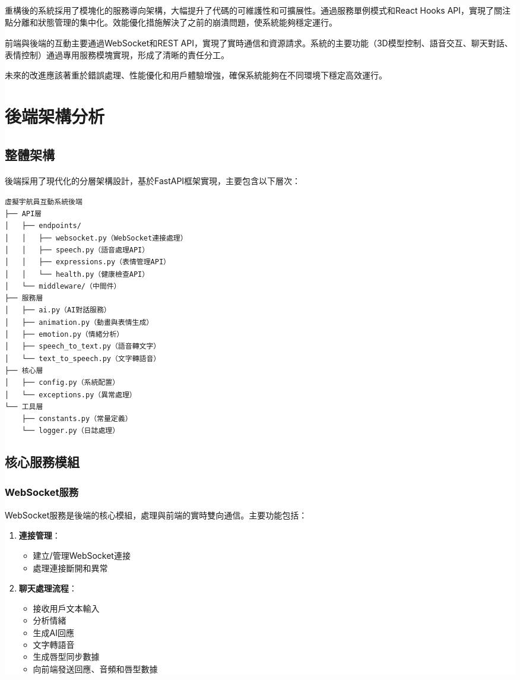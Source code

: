 重構後的系統採用了模塊化的服務導向架構，大幅提升了代碼的可維護性和可擴展性。通過服務單例模式和React Hooks API，實現了關注點分離和狀態管理的集中化。效能優化措施解決了之前的崩潰問題，使系統能夠穩定運行。

前端與後端的互動主要通過WebSocket和REST API，實現了實時通信和資源請求。系統的主要功能（3D模型控制、語音交互、聊天對話、表情控制）通過專用服務模塊實現，形成了清晰的責任分工。

未來的改進應該著重於錯誤處理、性能優化和用戶體驗增強，確保系統能夠在不同環境下穩定高效運行。

# 後端架構分析

## 整體架構

後端採用了現代化的分層架構設計，基於FastAPI框架實現，主要包含以下層次：

```
虛擬宇航員互動系統後端
├── API層
│   ├── endpoints/
│   │   ├── websocket.py（WebSocket連接處理）
│   │   ├── speech.py（語音處理API）
│   │   ├── expressions.py（表情管理API）
│   │   └── health.py（健康檢查API）
│   └── middleware/（中間件）
├── 服務層
│   ├── ai.py（AI對話服務）
│   ├── animation.py（動畫與表情生成）
│   ├── emotion.py（情緒分析）
│   ├── speech_to_text.py（語音轉文字）
│   └── text_to_speech.py（文字轉語音）
├── 核心層
│   ├── config.py（系統配置）
│   └── exceptions.py（異常處理）
└── 工具層
    ├── constants.py（常量定義）
    └── logger.py（日誌處理）
```

## 核心服務模組

### WebSocket服務

WebSocket服務是後端的核心模組，處理與前端的實時雙向通信。主要功能包括：

1. **連接管理**：
   - 建立/管理WebSocket連接
   - 處理連接斷開和異常

2. **聊天處理流程**：
   - 接收用戶文本輸入
   - 分析情緒
   - 生成AI回應
   - 文字轉語音
   - 生成唇型同步數據
   - 向前端發送回應、音頻和唇型數據
